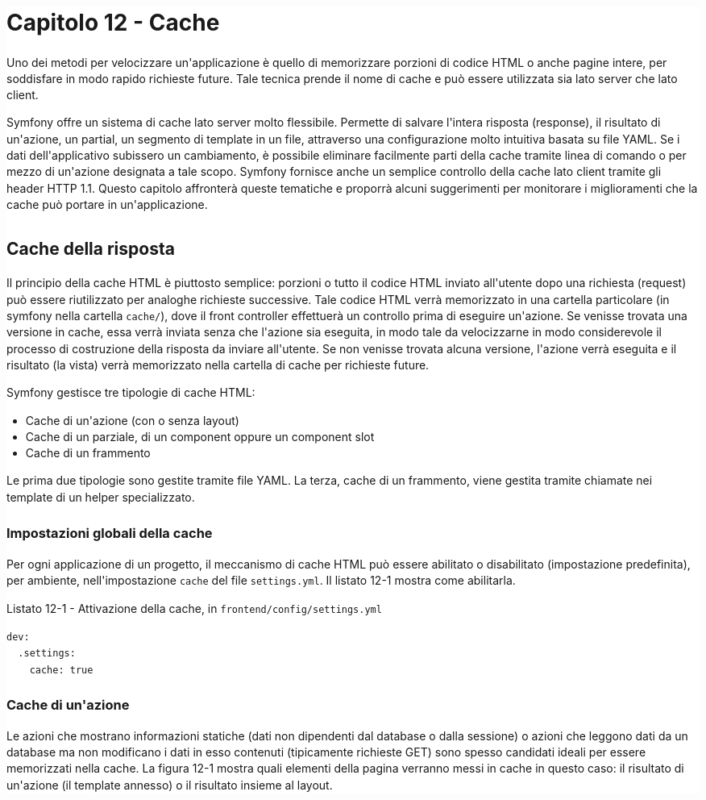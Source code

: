 Capitolo 12 - Cache
===================

Uno dei metodi per velocizzare un'applicazione è quello di memorizzare porzioni di codice HTML o anche pagine intere, per soddisfare in modo rapido richieste future. 
Tale tecnica prende il nome di cache e può essere utilizzata sia lato server che lato client.

Symfony offre un sistema di cache lato server molto flessibile. Permette di salvare l'intera risposta (response), il risultato di un'azione, un partial, un segmento di template in un file, attraverso una configurazione 
molto intuitiva basata su file YAML. Se i dati dell'applicativo subissero un cambiamento, è possibile eliminare facilmente parti della cache tramite linea di comando o per mezzo di un'azione designata a tale scopo. 
Symfony fornisce anche un semplice controllo della cache lato client tramite gli header HTTP 1.1. 
Questo capitolo affronterà queste tematiche e proporrà alcuni suggerimenti per monitorare i miglioramenti che la cache può portare in un'applicazione.

Cache della risposta
--------------------

Il principio della cache HTML è piuttosto semplice: porzioni o tutto il codice HTML inviato all'utente dopo una richiesta (request) può essere riutilizzato per analoghe richieste successive. 
Tale codice HTML verrà memorizzato in una cartella particolare (in symfony nella cartella `cache/`), dove il front controller effettuerà un controllo prima di eseguire un'azione. 
Se venisse trovata una versione in cache, essa verrà inviata senza che l'azione sia eseguita, in modo tale da velocizzarne in modo considerevole il processo di costruzione della risposta da inviare all'utente. 
Se non venisse trovata alcuna versione, l'azione verrà eseguita e il risultato (la vista) verrà memorizzato nella cartella di cache per richieste future.

Symfony gestisce tre tipologie di cache HTML:

  * Cache di un'azione (con o senza layout)
  * Cache di un parziale, di un component oppure un component slot
  * Cache di un frammento

Le prima due tipologie sono gestite tramite file YAML. La terza, cache di un frammento, viene gestita tramite chiamate nei template di un helper specializzato.

### Impostazioni globali della cache

Per ogni applicazione di un progetto, il meccanismo di cache HTML può essere abilitato o disabilitato (impostazione predefinita), per ambiente, nell'impostazione `cache` del file `settings.yml`.
Il listato 12-1 mostra come abilitarla.

Listato 12-1 - Attivazione della cache, in `frontend/config/settings.yml`

    dev:
      .settings:
        cache: true

### Cache di un'azione

Le azioni che mostrano informazioni statiche (dati non dipendenti dal database o dalla sessione) o azioni che leggono dati da un database ma non modificano i dati in esso contenuti (tipicamente richieste GET) sono spesso candidati ideali 
per essere memorizzati nella cache. La figura 12-1 mostra quali elementi della pagina verranno messi in cache in questo caso: il risultato di un'azione (il template annesso) o il risultato insieme al layout.
